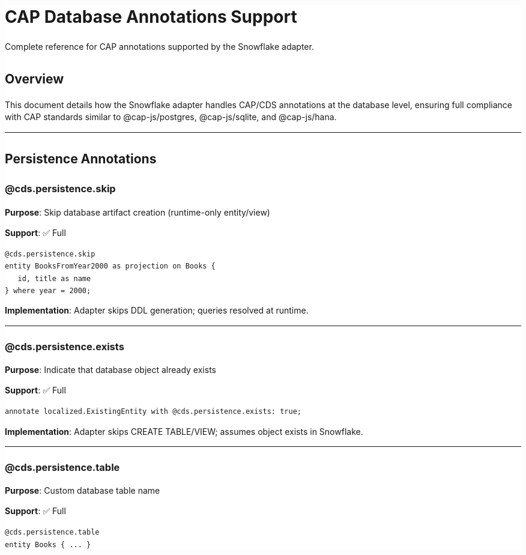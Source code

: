 # CAP Database Annotations Support

Complete reference for CAP annotations supported by the Snowflake adapter.

## Overview

This document details how the Snowflake adapter handles CAP/CDS annotations at the database level, ensuring full compliance with CAP standards similar to @cap-js/postgres, @cap-js/sqlite, and @cap-js/hana.

---

## Persistence Annotations

### @cds.persistence.skip

**Purpose**: Skip database artifact creation (runtime-only entity/view)

**Support**: ✅ Full

```cds
@cds.persistence.skip
entity BooksFromYear2000 as projection on Books {
   id, title as name
} where year = 2000;
```

**Implementation**: Adapter skips DDL generation; queries resolved at runtime.

---

### @cds.persistence.exists

**Purpose**: Indicate that database object already exists

**Support**: ✅ Full

```cds
annotate localized.ExistingEntity with @cds.persistence.exists: true;
```

**Implementation**: Adapter skips CREATE TABLE/VIEW; assumes object exists in Snowflake.

---

### @cds.persistence.table

**Purpose**: Custom database table name

**Support**: ✅ Full

```cds
@cds.persistence.table
entity Books { ... }
```
